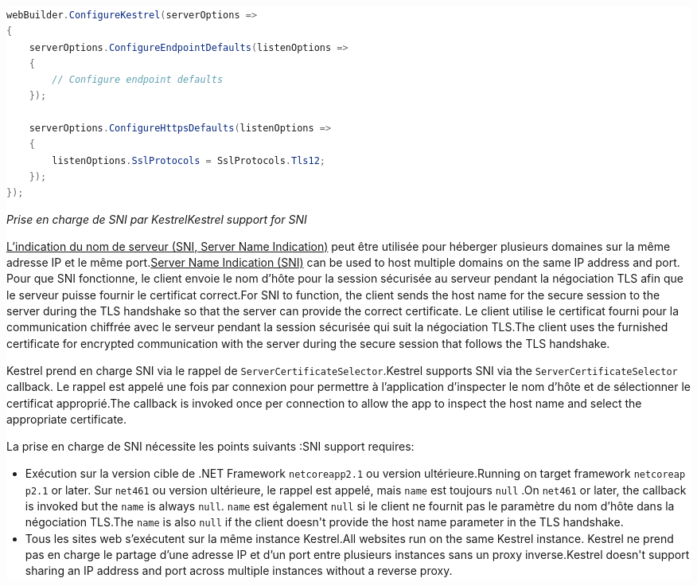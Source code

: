 ```csharp
webBuilder.ConfigureKestrel(serverOptions =>
{
    serverOptions.ConfigureEndpointDefaults(listenOptions =>
    {
        // Configure endpoint defaults
    });

    serverOptions.ConfigureHttpsDefaults(listenOptions =>
    {
        listenOptions.SslProtocols = SslProtocols.Tls12;
    });
});
```

<span data-ttu-id="4a507-328">*Prise en charge de SNI par Kestrel*</span><span class="sxs-lookup"><span data-stu-id="4a507-328">*Kestrel support for SNI*</span></span>

<span data-ttu-id="4a507-329">[L’indication du nom de serveur (SNI, Server Name Indication)](https://tools.ietf.org/html/rfc6066#section-3) peut être utilisée pour héberger plusieurs domaines sur la même adresse IP et le même port.</span><span class="sxs-lookup"><span data-stu-id="4a507-329">[Server Name Indication (SNI)](https://tools.ietf.org/html/rfc6066#section-3) can be used to host multiple domains on the same IP address and port.</span></span> <span data-ttu-id="4a507-330">Pour que SNI fonctionne, le client envoie le nom d’hôte pour la session sécurisée au serveur pendant la négociation TLS afin que le serveur puisse fournir le certificat correct.</span><span class="sxs-lookup"><span data-stu-id="4a507-330">For SNI to function, the client sends the host name for the secure session to the server during the TLS handshake so that the server can provide the correct certificate.</span></span> <span data-ttu-id="4a507-331">Le client utilise le certificat fourni pour la communication chiffrée avec le serveur pendant la session sécurisée qui suit la négociation TLS.</span><span class="sxs-lookup"><span data-stu-id="4a507-331">The client uses the furnished certificate for encrypted communication with the server during the secure session that follows the TLS handshake.</span></span>

<span data-ttu-id="4a507-332">Kestrel prend en charge SNI via le rappel de `ServerCertificateSelector`.</span><span class="sxs-lookup"><span data-stu-id="4a507-332">Kestrel supports SNI via the `ServerCertificateSelector` callback.</span></span> <span data-ttu-id="4a507-333">Le rappel est appelé une fois par connexion pour permettre à l’application d’inspecter le nom d’hôte et de sélectionner le certificat approprié.</span><span class="sxs-lookup"><span data-stu-id="4a507-333">The callback is invoked once per connection to allow the app to inspect the host name and select the appropriate certificate.</span></span>

<span data-ttu-id="4a507-334">La prise en charge de SNI nécessite les points suivants :</span><span class="sxs-lookup"><span data-stu-id="4a507-334">SNI support requires:</span></span>

* <span data-ttu-id="4a507-335">Exécution sur la version cible de .NET Framework `netcoreapp2.1` ou version ultérieure.</span><span class="sxs-lookup"><span data-stu-id="4a507-335">Running on target framework `netcoreapp2.1` or later.</span></span> <span data-ttu-id="4a507-336">Sur `net461` ou version ultérieure, le rappel est appelé, mais `name` est toujours `null` .</span><span class="sxs-lookup"><span data-stu-id="4a507-336">On `net461` or later, the callback is invoked but the `name` is always `null`.</span></span> <span data-ttu-id="4a507-337">`name` est également `null` si le client ne fournit pas le paramètre du nom d’hôte dans la négociation TLS.</span><span class="sxs-lookup"><span data-stu-id="4a507-337">The `name` is also `null` if the client doesn't provide the host name parameter in the TLS handshake.</span></span>
* <span data-ttu-id="4a507-338">Tous les sites web s’exécutent sur la même instance Kestrel.</span><span class="sxs-lookup"><span data-stu-id="4a507-338">All websites run on the same Kestrel instance.</span></span> <span data-ttu-id="4a507-339">Kestrel ne prend pas en charge le partage d’une adresse IP et d’un port entre plusieurs instances sans un proxy inverse.</span><span class="sxs-lookup"><span data-stu-id="4a507-339">Kestrel doesn't support sharing an IP address and port across multiple instances without a reverse proxy.</span></span>
